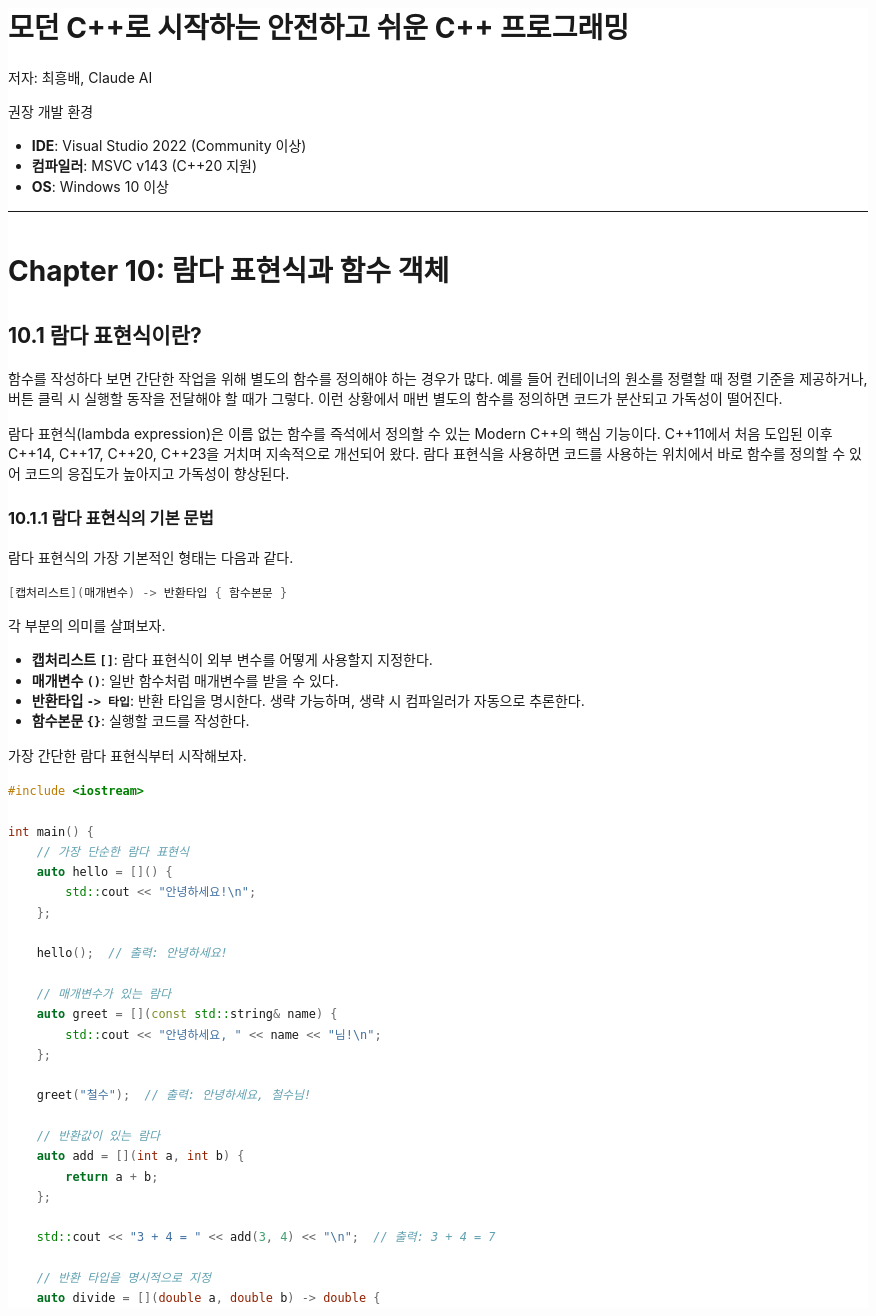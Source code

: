 # 모던 C++로 시작하는 안전하고 쉬운 C++ 프로그래밍 

저자: 최흥배, Claude AI   
    
권장 개발 환경
- **IDE**: Visual Studio 2022 (Community 이상)
- **컴파일러**: MSVC v143 (C++20 지원)
- **OS**: Windows 10 이상

-----  
  
# Chapter 10: 람다 표현식과 함수 객체

## 10.1 람다 표현식이란?
함수를 작성하다 보면 간단한 작업을 위해 별도의 함수를 정의해야 하는 경우가 많다. 예를 들어 컨테이너의 원소를 정렬할 때 정렬 기준을 제공하거나, 버튼 클릭 시 실행할 동작을 전달해야 할 때가 그렇다. 이런 상황에서 매번 별도의 함수를 정의하면 코드가 분산되고 가독성이 떨어진다.

람다 표현식(lambda expression)은 이름 없는 함수를 즉석에서 정의할 수 있는 Modern C++의 핵심 기능이다. C++11에서 처음 도입된 이후 C++14, C++17, C++20, C++23을 거치며 지속적으로 개선되어 왔다. 람다 표현식을 사용하면 코드를 사용하는 위치에서 바로 함수를 정의할 수 있어 코드의 응집도가 높아지고 가독성이 향상된다.

### 10.1.1 람다 표현식의 기본 문법
람다 표현식의 가장 기본적인 형태는 다음과 같다.

```cpp
[캡처리스트](매개변수) -> 반환타입 { 함수본문 }
```

각 부분의 의미를 살펴보자.

- **캡처리스트 `[]`**: 람다 표현식이 외부 변수를 어떻게 사용할지 지정한다.
- **매개변수 `()`**: 일반 함수처럼 매개변수를 받을 수 있다.
- **반환타입 `-> 타입`**: 반환 타입을 명시한다. 생략 가능하며, 생략 시 컴파일러가 자동으로 추론한다.
- **함수본문 `{}`**: 실행할 코드를 작성한다.

가장 간단한 람다 표현식부터 시작해보자.

```cpp
#include <iostream>

int main() {
    // 가장 단순한 람다 표현식
    auto hello = []() {
        std::cout << "안녕하세요!\n";
    };
    
    hello();  // 출력: 안녕하세요!
    
    // 매개변수가 있는 람다
    auto greet = [](const std::string& name) {
        std::cout << "안녕하세요, " << name << "님!\n";
    };
    
    greet("철수");  // 출력: 안녕하세요, 철수님!
    
    // 반환값이 있는 람다
    auto add = [](int a, int b) {
        return a + b;
    };
    
    std::cout << "3 + 4 = " << add(3, 4) << "\n";  // 출력: 3 + 4 = 7
    
    // 반환 타입을 명시적으로 지정
    auto divide = [](double a, double b) -> double {
```